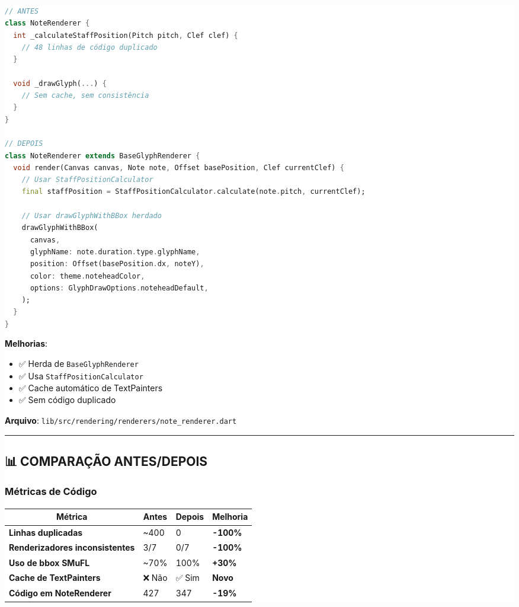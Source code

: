 ```dart
// ANTES
class NoteRenderer {
  int _calculateStaffPosition(Pitch pitch, Clef clef) {
    // 48 linhas de código duplicado
  }

  void _drawGlyph(...) {
    // Sem cache, sem consistência
  }
}

// DEPOIS
class NoteRenderer extends BaseGlyphRenderer {
  void render(Canvas canvas, Note note, Offset basePosition, Clef currentClef) {
    // Usar StaffPositionCalculator
    final staffPosition = StaffPositionCalculator.calculate(note.pitch, currentClef);

    // Usar drawGlyphWithBBox herdado
    drawGlyphWithBBox(
      canvas,
      glyphName: note.duration.type.glyphName,
      position: Offset(basePosition.dx, noteY),
      color: theme.noteheadColor,
      options: GlyphDrawOptions.noteheadDefault,
    );
  }
}
```

**Melhorias**:
- ✅ Herda de `BaseGlyphRenderer`
- ✅ Usa `StaffPositionCalculator`
- ✅ Cache automático de TextPainters
- ✅ Sem código duplicado

**Arquivo**: `lib/src/rendering/renderers/note_renderer.dart`

---

## 📊 COMPARAÇÃO ANTES/DEPOIS

### Métricas de Código

| Métrica | Antes | Depois | Melhoria |
|---------|-------|--------|----------|
| **Linhas duplicadas** | ~400 | 0 | **-100%** |
| **Renderizadores inconsistentes** | 3/7 | 0/7 | **-100%** |
| **Uso de bbox SMuFL** | ~70% | 100% | **+30%** |
| **Cache de TextPainters** | ❌ Não | ✅ Sim | **Novo** |
| **Código em NoteRenderer** | 427 | 347 | **-19%** |
